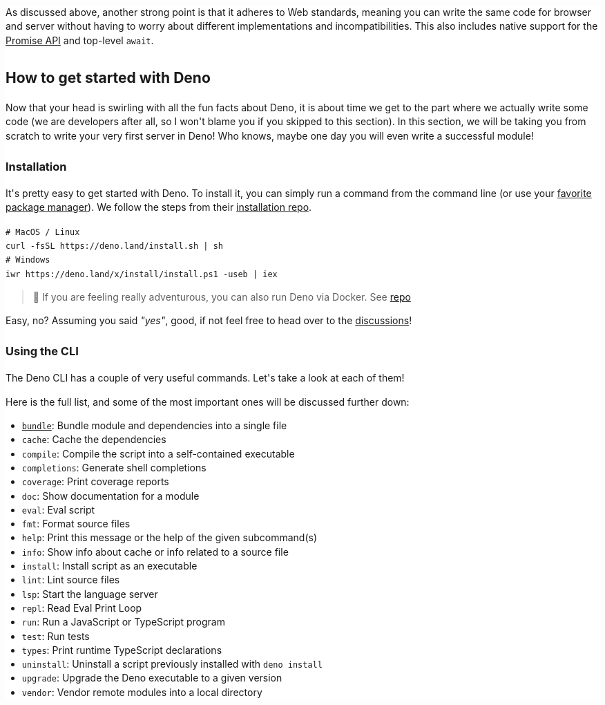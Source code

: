 As discussed above, another strong point is that it adheres to Web standards, meaning you can write the same code for browser and server without having to worry about different implementations and incompatibilities. This also includes native support for the [Promise API](https://developer.mozilla.org/en-US/docs/Web/JavaScript/Reference/Global_Objects/Promise) and top-level `await`.

## How to get started with Deno

Now that your head is swirling with all the fun facts about Deno, it is about time we get to the part where we actually write some code (we are developers after all, so I won't blame you if you skipped to this section). In this section, we will be taking you from scratch to write your very first server in Deno! Who knows, maybe one day you will even write a successful module!

### Installation

It's pretty easy to get started with Deno. To install it, you can simply run a command from the command line (or use your [favorite package manager](https://github.com/denoland/deno_install#install-via-package-manager)). We follow the steps from their [installation repo](https://github.com/denoland/deno_install).

```shell
# MacOS / Linux
curl -fsSL https://deno.land/install.sh | sh
# Windows
iwr https://deno.land/x/install/install.ps1 -useb | iex
```

> 🐳 If you are feeling really adventurous, you can also run Deno via Docker. See [repo](https://github.com/denoland/deno_docker)

Easy, no? Assuming you said _"yes"_, good, if not feel free to head over to the [discussions](https://github.com/halvardssm/blog-code/discussions)!

### Using the CLI

The Deno CLI has a couple of very useful commands. Let's take a look at each of them!

Here is the full list, and some of the most important ones will be discussed further down:

- [`bundle`](#deno-bundle): Bundle module and dependencies into a single file
- `cache`: Cache the dependencies
- `compile`: Compile the script into a self-contained executable
- `completions`: Generate shell completions
- `coverage`: Print coverage reports
- `doc`: Show documentation for a module
- `eval`: Eval script
- `fmt`: Format source files
- `help`: Print this message or the help of the given subcommand(s)
- `info`: Show info about cache or info related to a source file
- `install`: Install script as an executable
- `lint`: Lint source files
- `lsp`: Start the language server
- `repl`: Read Eval Print Loop
- `run`: Run a JavaScript or TypeScript program
- `test`: Run tests
- `types`: Print runtime TypeScript declarations
- `uninstall`: Uninstall a script previously installed with `deno install`
- `upgrade`: Upgrade the Deno executable to a given version
- `vendor`: Vendor remote modules into a local directory
